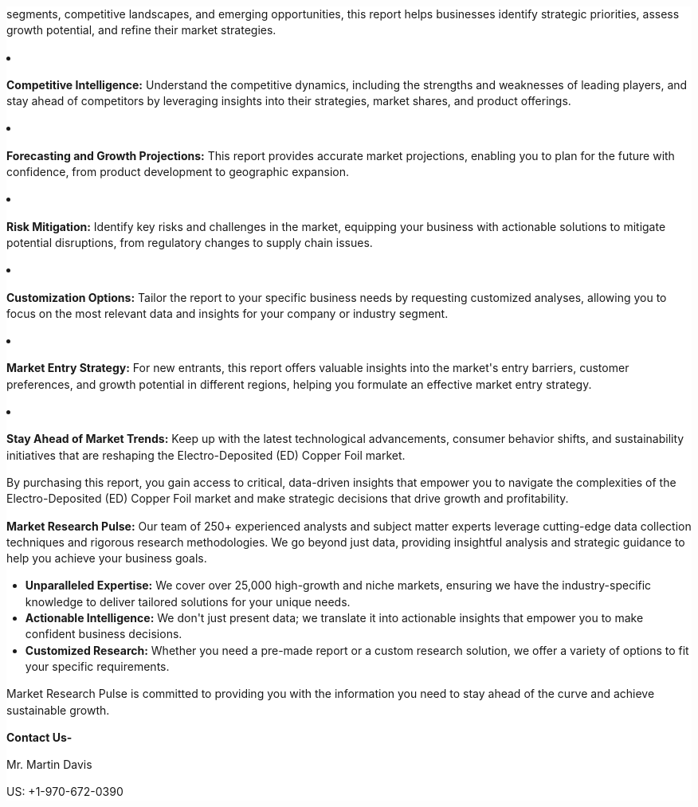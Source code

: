 segments, competitive landscapes, and emerging opportunities, this report helps businesses identify strategic priorities, assess growth potential, and refine their market strategies.</p></li><li><p><strong>Competitive Intelligence:</strong> Understand the competitive dynamics, including the strengths and weaknesses of leading players, and stay ahead of competitors by leveraging insights into their strategies, market shares, and product offerings.</p></li><li><p><strong>Forecasting and Growth Projections:</strong> This report provides accurate market projections, enabling you to plan for the future with confidence, from product development to geographic expansion.</p></li><li><p><strong>Risk Mitigation:</strong> Identify key risks and challenges in the market, equipping your business with actionable solutions to mitigate potential disruptions, from regulatory changes to supply chain issues.</p></li><li><p><strong>Customization Options:</strong> Tailor the report to your specific business needs by requesting customized analyses, allowing you to focus on the most relevant data and insights for your company or industry segment.</p></li><li><p><strong>Market Entry Strategy:</strong> For new entrants, this report offers valuable insights into the market's entry barriers, customer preferences, and growth potential in different regions, helping you formulate an effective market entry strategy.</p></li><li><p><strong>Stay Ahead of Market Trends:</strong> Keep up with the latest technological advancements, consumer behavior shifts, and sustainability initiatives that are reshaping the Electro-Deposited (ED) Copper Foil market.</p></li></ol><p>By purchasing this report, you gain access to critical, data-driven insights that empower you to navigate the complexities of the Electro-Deposited (ED) Copper Foil market and make strategic decisions that drive growth and profitability.</p><p><strong>Market Research Pulse:</strong>&nbsp;Our team of 250+ experienced analysts and subject matter experts leverage cutting-edge data collection techniques and rigorous research methodologies. We go beyond just data, providing insightful analysis and strategic guidance to help you achieve your business goals.</p><ul><li><strong>Unparalleled Expertise:</strong>&nbsp;We cover over 25,000 high-growth and niche markets, ensuring we have the industry-specific knowledge to deliver tailored solutions for your unique needs.</li><li><strong>Actionable Intelligence:</strong>&nbsp;We don't just present data; we translate it into actionable insights that empower you to make confident business decisions.</li><li><strong>Customized Research:</strong>&nbsp;Whether you need a pre-made report or a custom research solution, we offer a variety of options to fit your specific requirements.</li></ul><p>Market Research Pulse is committed to providing you with the information you need to stay ahead of the curve and achieve sustainable growth.</p><p><strong>Contact Us-</strong></p><p>Mr. Martin Davis</p><p>US: +1-970-672-0390</p>
